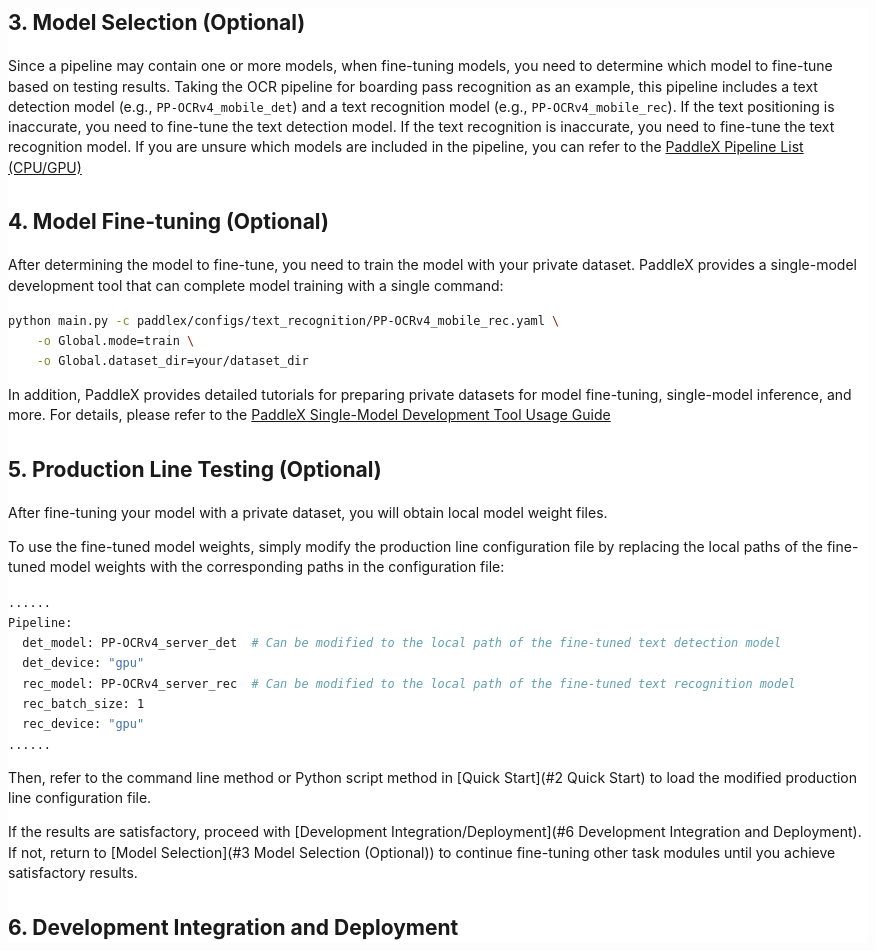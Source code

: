 ## 3. Model Selection (Optional)

Since a pipeline may contain one or more models, when fine-tuning models, you need to determine which model to fine-tune based on testing results. Taking the OCR pipeline for boarding pass recognition as an example, this pipeline includes a text detection model (e.g., `PP-OCRv4_mobile_det`) and a text recognition model (e.g., `PP-OCRv4_mobile_rec`). If the text positioning is inaccurate, you need to fine-tune the text detection model. If the text recognition is inaccurate, you need to fine-tune the text recognition model. If you are unsure which models are included in the pipeline, you can refer to the [PaddleX Pipeline List (CPU/GPU)](../support_list/pipelines_list_en.md)

## 4. Model Fine-tuning (Optional)

After determining the model to fine-tune, you need to train the model with your private dataset. PaddleX provides a single-model development tool that can complete model training with a single command:

```bash
python main.py -c paddlex/configs/text_recognition/PP-OCRv4_mobile_rec.yaml \
    -o Global.mode=train \
    -o Global.dataset_dir=your/dataset_dir
```
In addition, PaddleX provides detailed tutorials for preparing private datasets for model fine-tuning, single-model inference, and more. For details, please refer to the [PaddleX Single-Model Development Tool Usage Guide](../module_usage/module_develop_guide_en.md)

## 5. Production Line Testing (Optional)

After fine-tuning your model with a private dataset, you will obtain local model weight files.

To use the fine-tuned model weights, simply modify the production line configuration file by replacing the local paths of the fine-tuned model weights with the corresponding paths in the configuration file:

```bash
......
Pipeline:
  det_model: PP-OCRv4_server_det  # Can be modified to the local path of the fine-tuned text detection model
  det_device: "gpu"
  rec_model: PP-OCRv4_server_rec  # Can be modified to the local path of the fine-tuned text recognition model
  rec_batch_size: 1
  rec_device: "gpu"
......
```
Then, refer to the command line method or Python script method in [Quick Start](#2 Quick Start) to load the modified production line configuration file.

If the results are satisfactory, proceed with [Development Integration/Deployment](#6 Development Integration and Deployment). If not, return to [Model Selection](#3 Model Selection (Optional)) to continue fine-tuning other task modules until you achieve satisfactory results.

## 6. Development Integration and Deployment
